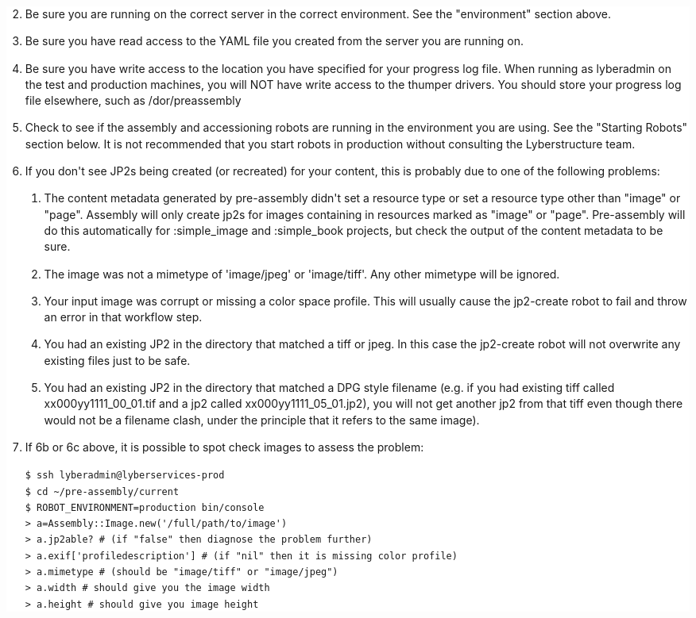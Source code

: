 2.  Be sure you are running on the correct server in the correct environment.
    See the "environment" section above.

3.  Be sure you have read access to the YAML file you created from the server
    you are running on.

4.  Be sure you have write access to the location you have specified for your
    progress log file. When running as lyberadmin on the test and production
    machines, you will NOT have write access to the thumper drivers. You
    should store your progress log file elsewhere, such as /dor/preassembly

5.  Check to see if the assembly and accessioning robots are running in the
    environment you are using. See the "Starting Robots" section below. It is
    not recommended that you start robots in production without consulting the
    Lyberstructure team.

6.  If you don't see JP2s being created (or recreated) for your content, this
    is probably due to one of the following problems:

    1.  The content metadata generated by pre-assembly didn't set a resource
        type or set a resource type other than "image" or "page". Assembly
        will only create jp2s for images containing in resources marked as
        "image" or "page". Pre-assembly will do this automatically for
        :simple_image and :simple_book projects, but check the output of the
        content metadata to be sure.

    2.  The image was not a mimetype of 'image/jpeg' or 'image/tiff'.  Any
        other mimetype will be ignored.

    3.  Your input image was corrupt or missing a color space profile.  This
        will usually cause the jp2-create robot to fail and throw an error in
        that workflow step.

    4.  You had an existing JP2 in the directory that matched a tiff or jpeg.
        In this case the jp2-create robot will not overwrite any existing
        files just to be safe.

    5.  You had an existing JP2 in the directory that matched a DPG style
        filename (e.g. if you had existing tiff called xx000yy1111_00_01.tif
        and a jp2 called xx000yy1111_05_01.jp2), you will not get another jp2
        from that tiff even though there would not be a filename clash, under
        the principle that it refers to the same image).


7.  If 6b or 6c above, it is possible to spot check images to assess the
    problem:

        $ ssh lyberadmin@lyberservices-prod
        $ cd ~/pre-assembly/current
        $ ROBOT_ENVIRONMENT=production bin/console
        > a=Assembly::Image.new('/full/path/to/image')
        > a.jp2able? # (if "false" then diagnose the problem further)
        > a.exif['profiledescription'] # (if "nil" then it is missing color profile)
        > a.mimetype # (should be "image/tiff" or "image/jpeg")
        > a.width # should give you the image width
        > a.height # should give you image height

